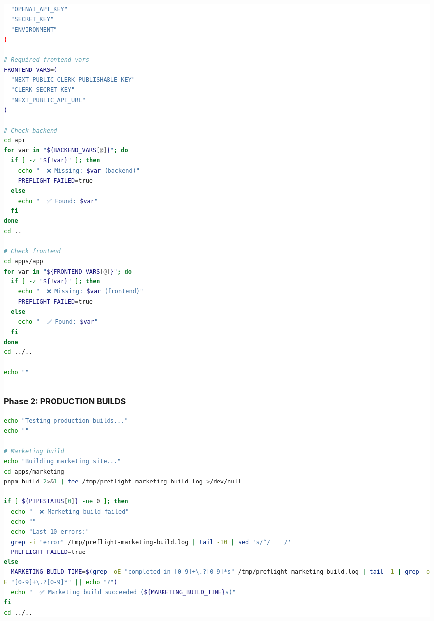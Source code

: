 ```bash
  "OPENAI_API_KEY"
  "SECRET_KEY"
  "ENVIRONMENT"
)

# Required frontend vars
FRONTEND_VARS=(
  "NEXT_PUBLIC_CLERK_PUBLISHABLE_KEY"
  "CLERK_SECRET_KEY"
  "NEXT_PUBLIC_API_URL"
)

# Check backend
cd api
for var in "${BACKEND_VARS[@]}"; do
  if [ -z "${!var}" ]; then
    echo "  ❌ Missing: $var (backend)"
    PREFLIGHT_FAILED=true
  else
    echo "  ✅ Found: $var"
  fi
done
cd ..

# Check frontend
cd apps/app
for var in "${FRONTEND_VARS[@]}"; do
  if [ -z "${!var}" ]; then
    echo "  ❌ Missing: $var (frontend)"
    PREFLIGHT_FAILED=true
  else
    echo "  ✅ Found: $var"
  fi
done
cd ../..

echo ""
```

---

### Phase 2: PRODUCTION BUILDS

```bash
echo "Testing production builds..."
echo ""

# Marketing build
echo "Building marketing site..."
cd apps/marketing
pnpm build 2>&1 | tee /tmp/preflight-marketing-build.log >/dev/null

if [ ${PIPESTATUS[0]} -ne 0 ]; then
  echo "  ❌ Marketing build failed"
  echo ""
  echo "Last 10 errors:"
  grep -i "error" /tmp/preflight-marketing-build.log | tail -10 | sed 's/^/    /'
  PREFLIGHT_FAILED=true
else
  MARKETING_BUILD_TIME=$(grep -oE "completed in [0-9]+\.?[0-9]*s" /tmp/preflight-marketing-build.log | tail -1 | grep -oE "[0-9]+\.?[0-9]*" || echo "?")
  echo "  ✅ Marketing build succeeded (${MARKETING_BUILD_TIME}s)"
fi
cd ../..
```